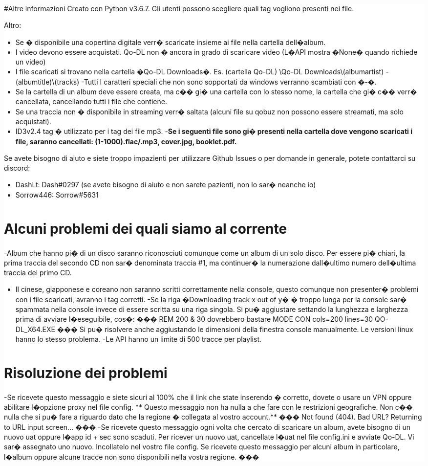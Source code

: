 
#Altre informazioni
Creato con Python v3.6.7.
Gli utenti possono scegliere quali tag vogliono presenti nei file.

Altro:
- Se � disponibile una copertina digitale verr� scaricate insieme ai file nella cartella dell�album.
- I video devono essere acquistati. Qo-DL non � ancora in grado di scaricare video (L�API mostra �None� quando richiede un video)
- I file scaricati si trovano nella cartella �Qo-DL Downloads�. Es. (cartella Qo-DL) \\Qo-DL Downloads\\(albumartist) - (albumtitle)\\(tracks)
-Tutti I caratteri speciali che non sono sopportati da windows verranno scambiati con �-�.
- Se la cartella di un album deve essere creata, ma c�� gi� una cartella con lo stesso nome, la cartella che gi� c�� verr� cancellata, cancellando tutti i file che contiene.
- Se una traccia non � disponibile in streaming verr� saltata (alcuni file su qobuz non possono essere streamati, ma solo acquistati).
- ID3v2.4 tag � utilizzato per i tag dei file mp3.
-**Se i seguenti file sono gi� presenti nella cartella dove vengono scaricati i file, saranno cancellati: (1-1000).flac/.mp3, cover.jpg, booklet.pdf.**

Se avete bisogno di aiuto e siete troppo impazienti per utilizzare Github Issues o per domande in generale, potete contattarci su discord:
* DashLt: Dash#0297 (se avete bisogno di aiuto e non sarete pazienti, non lo sar� neanche io)
* Sorrow446: Sorrow#5631

# Alcuni problemi dei quali siamo al corrente
-Album che hanno pi� di un disco saranno riconosciuti comunque come un album di un solo disco.
Per essere pi� chiari, la prima traccia del secondo CD non sar� denominata traccia #1, ma continuer� la numerazione dall�ultimo numero dell�ultima traccia del primo CD.

- Il cinese, giapponese e coreano non saranno scritti correttamente nella console, questo comunque non presenter� problemi con i file scaricati, avranno i tag corretti.
-Se la riga �Downloading track x out of y� � troppo lunga per la console sar� spammata nella console invece di essere scritta su una riga singola.
Si pu� aggiustare settando la lunghezza e larghezza prima di avviare l�eseguibile, cos�:
���
REM 200 & 30 dovrebbero bastare
MODE CON cols=200 lines=30
QO-DL_X64.EXE
���
Si pu� risolvere anche aggiustando le dimensioni della finestra console manualmente. Le versioni linux hanno lo stesso problema.
-Le API hanno un limite di 500 tracce per playlist. 

# Risoluzione dei problemi
-Se ricevete questo messaggio e siete sicuri al 100% che il link che state inserendo � corretto, dovete o usare un VPN oppure abilitare l�opzione proxy nel file config. ** Questo messaggio non ha nulla a che fare con le restrizioni geografiche. Non c�� nulla che si pu� fare a riguardo dato che la regione � collegata al vostro account.**
���
Not found (404). Bad URL? Returning to URL input screen...
���
-Se ricevete questo messaggio ogni volta che cercato di scaricare un album, avete bisogno di un nuovo uat oppure l�app id + sec sono scaduti. Per ricever un nuovo uat, cancellate l�uat nel file config.ini e avviate Qo-DL. Vi sar� assegnato uno nuovo. Incollatelo nel vostro file config. Se ricevete questo messaggio per alcuni album in particolare, l�album oppure alcune tracce non sono disponibili nella vostra regione.
���
